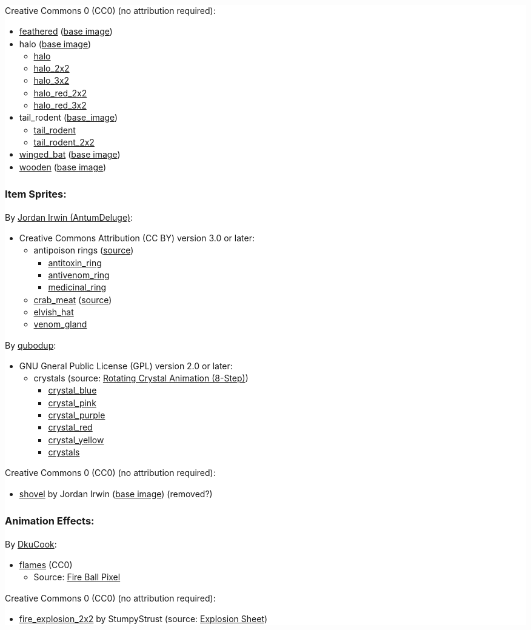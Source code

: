 Creative Commons 0 (CC0) (no attribution required):
- [feathered](../data/sprites/corpse/feathered.png) ([base image](http://openclipart.org/detail/23073))
- halo ([base image](http://www.clker.com/clipart-horizontal-halo.html))
  - [halo](../data/sprites/corpse/halo.png)
  - [halo_2x2](../data/sprites/corpse/halo_2x2.png)
  - [halo_3x2](../data/sprites/corpse/halo_3x2.png)
  - [halo_red_2x2](../data/sprites/corpse/halo_red_2x2.png)
  - [halo_red_3x2](../data/sprites/corpse/halo_red_3x2.png)
- tail_rodent ([base_image](http://www.clker.com/clipart-185713.html))
  - [tail_rodent](../data/sprites/corpse/tail_rodent.png)
  - [tail_rodent_2x2](../data/sprites/corpse/tail_rodent_2x2.png)
- [winged_bat](../data/sprites/corpse/winged_bat.png) ([base image](http://openclipart.org/detail/2699))
- [wooden](../data/sprites/corpse/wooden.png) ([base image](http://www.clker.com/clipart-25040.html))


### Item Sprites:

By [Jordan Irwin (AntumDeluge)](https://opengameart.org/users/AntumDeluge):
- Creative Commons Attribution (CC BY) version 3.0 or later:
  - antipoison rings ([source](https://opengameart.org/node/20712))
    - [antitoxin_ring](../data/sprites/items/ring/antitoxin_ring.png)
    - [antivenom_ring](../data/sprites/items/ring/antivenom_ring.png)
    - [medicinal_ring](../data/sprites/items/ring/medicinal_ring.png)
  - [crab_meat](../data/sprites/items/food/crab_meat.png) ([source](https://opengameart.org/node/20711))
  - [elvish_hat](../data/sprites/items/helmet/elvish_hat.png)
  - [venom_gland](../data/sprites/items/misc/venom_gland.png)

By [qubodup](https://opengameart.org/users/qubodup):
- GNU Gneral Public License (GPL) version 2.0 or later:
    - crystals (source: [Rotating Crystal Animation (8-Step)](http://opengameart.org/node/11013))
      - [crystal_blue](../data/sprites/items/crystal/crystal_blue.png)
      - [crystal_pink](../data/sprites/items/crystal/crystal_pink.png)
      - [crystal_purple](../data/sprites/items/crystal/crystal_purple.png)
      - [crystal_red](../data/sprites/items/crystal/crystal_red.png)
      - [crystal_yellow](../data/sprites/items/crystal/crystal_yellow.png)
      - [crystals](../data/sprites/items/crystal/crystals.xcf.bz2)

Creative Commons 0 (CC0) (no attribution required):
- [shovel](../data/sprites/tool/shovel.png) by Jordan Irwin ([base image](http://openclipart.org/detail/116893)) (removed?)


### Animation Effects:

By [DkuCook](https://opengameart.org/users/dkucook):
- [flames](../tiled/tileset/ground/fire/flames.png) (CC0)
  - Source: [Fire Ball Pixel](https://opengameart.org/node/76781)

Creative Commons 0 (CC0) (no attribution required):
- [fire_explosion_2x2](../data/sprites/effects/fire_explosion_2x2.png) by StumpyStrust (source: [Explosion Sheet](http://opengameart.org/node/15394))
